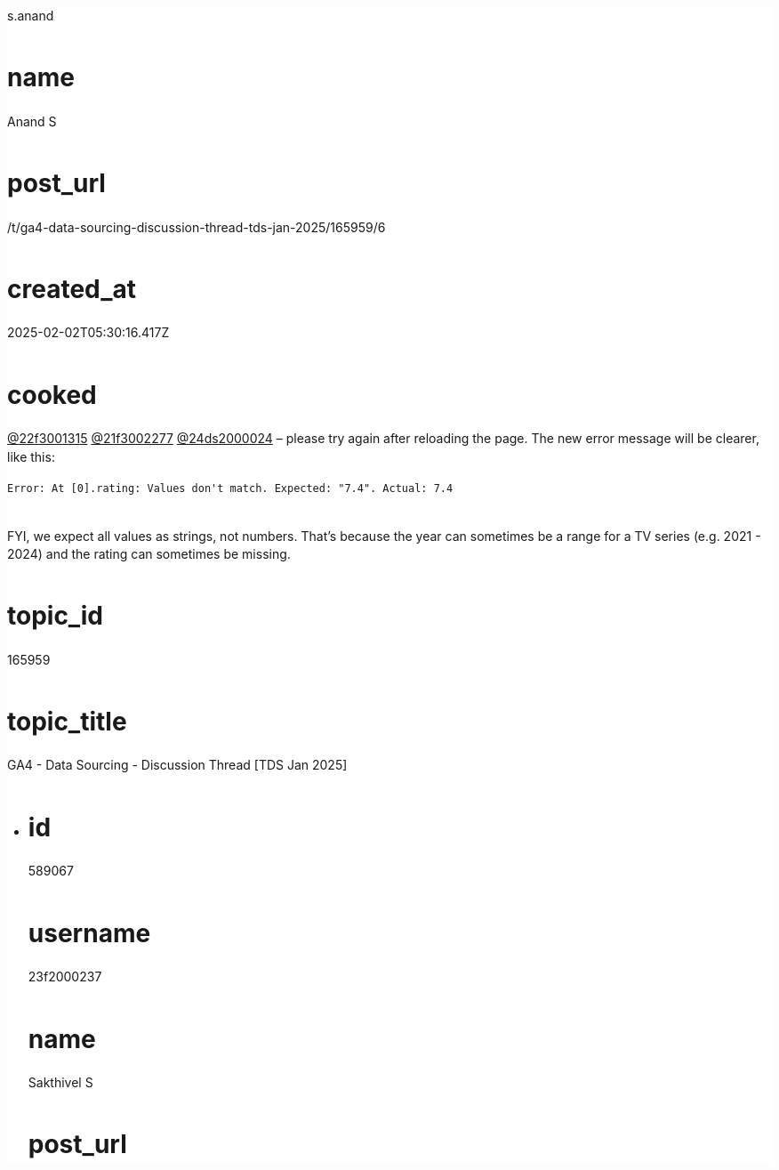   s.anand
  
  # name
  
  Anand S
  
  # post_url
  
  /t/ga4-data-sourcing-discussion-thread-tds-jan-2025/165959/6
  
  # created_at
  
  2025-02-02T05:30:16.417Z
  
  # cooked
  
  <p><a class="mention" href="/u/22f3001315">@22f3001315</a> <a class="mention" href="/u/21f3002277">@21f3002277</a> <a class="mention" href="/u/24ds2000024">@24ds2000024</a> – please try again after reloading the page. The new error message will be clearer, like this:</p>
  <pre><code class="lang-plaintext">Error: At [0].rating: Values don't match. Expected: "7.4". Actual: 7.4
  </code></pre>
  <p>FYI, we expect all values as strings, not numbers. That’s because the year can sometimes be a range for a TV series (e.g. 2021 - 2024) and the rating can sometimes be missing.</p>
  
  # topic_id
  
  165959
  
  # topic_title
  
  GA4 - Data Sourcing - Discussion Thread [TDS Jan 2025]
- # id
  
  589067
  
  # username
  
  23f2000237
  
  # name
  
  Sakthivel S
  
  # post_url
  